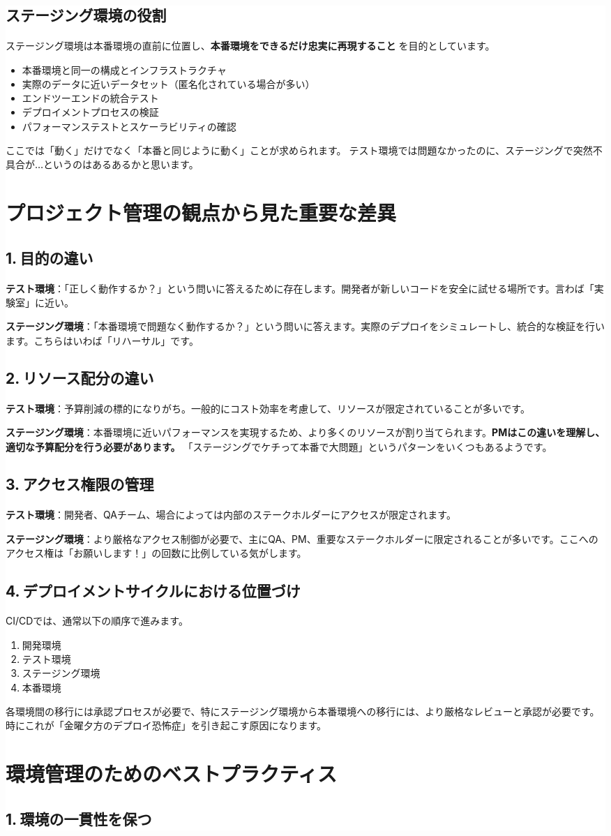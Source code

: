 ## ステージング環境の役割

ステージング環境は本番環境の直前に位置し、**本番環境をできるだけ忠実に再現すること** を目的としています。

- 本番環境と同一の構成とインフラストラクチャ
- 実際のデータに近いデータセット（匿名化されている場合が多い）
- エンドツーエンドの統合テスト
- デプロイメントプロセスの検証
- パフォーマンステストとスケーラビリティの確認

ここでは「動く」だけでなく「本番と同じように動く」ことが求められます。
テスト環境では問題なかったのに、ステージングで突然不具合が…というのはあるあるかと思います。


# プロジェクト管理の観点から見た重要な差異

## 1. 目的の違い

**テスト環境**：「正しく動作するか？」という問いに答えるために存在します。開発者が新しいコードを安全に試せる場所です。言わば「実験室」に近い。

**ステージング環境**：「本番環境で問題なく動作するか？」という問いに答えます。実際のデプロイをシミュレートし、統合的な検証を行います。こちらはいわば「リハーサル」です。

## 2. リソース配分の違い

**テスト環境**：予算削減の標的になりがち。一般的にコスト効率を考慮して、リソースが限定されていることが多いです。

**ステージング環境**：本番環境に近いパフォーマンスを実現するため、より多くのリソースが割り当てられます。**PMはこの違いを理解し、適切な予算配分を行う必要があります。**
「ステージングでケチって本番で大問題」というパターンをいくつもあるようです。


## 3. アクセス権限の管理

**テスト環境**：開発者、QAチーム、場合によっては内部のステークホルダーにアクセスが限定されます。

**ステージング環境**：より厳格なアクセス制御が必要で、主にQA、PM、重要なステークホルダーに限定されることが多いです。ここへのアクセス権は「お願いします！」の回数に比例している気がします。

## 4. デプロイメントサイクルにおける位置づけ

CI/CDでは、通常以下の順序で進みます。

1. 開発環境
2. テスト環境
3. ステージング環境
4. 本番環境

各環境間の移行には承認プロセスが必要で、特にステージング環境から本番環境への移行には、より厳格なレビューと承認が必要です。
時にこれが「金曜夕方のデプロイ恐怖症」を引き起こす原因になります。

# 環境管理のためのベストプラクティス

## 1. 環境の一貫性を保つ
